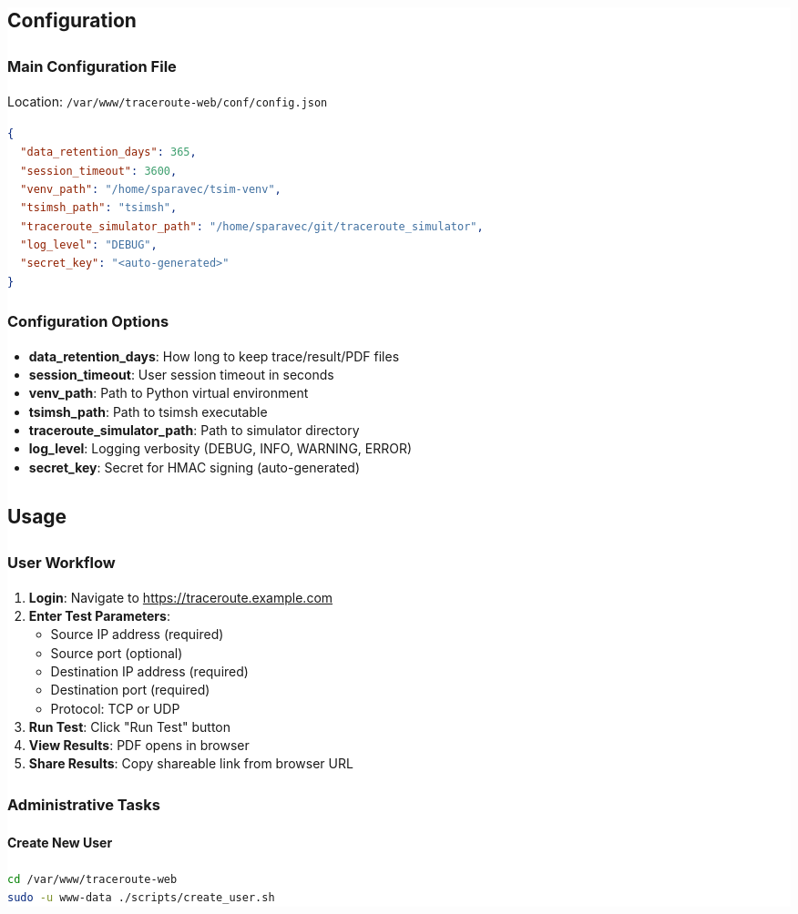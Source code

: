 ## Configuration

### Main Configuration File

Location: `/var/www/traceroute-web/conf/config.json`

```json
{
  "data_retention_days": 365,
  "session_timeout": 3600,
  "venv_path": "/home/sparavec/tsim-venv",
  "tsimsh_path": "tsimsh",
  "traceroute_simulator_path": "/home/sparavec/git/traceroute_simulator",
  "log_level": "DEBUG",
  "secret_key": "<auto-generated>"
}
```

### Configuration Options

- **data_retention_days**: How long to keep trace/result/PDF files
- **session_timeout**: User session timeout in seconds
- **venv_path**: Path to Python virtual environment
- **tsimsh_path**: Path to tsimsh executable
- **traceroute_simulator_path**: Path to simulator directory
- **log_level**: Logging verbosity (DEBUG, INFO, WARNING, ERROR)
- **secret_key**: Secret for HMAC signing (auto-generated)

## Usage

### User Workflow

1. **Login**: Navigate to https://traceroute.example.com
2. **Enter Test Parameters**:
   - Source IP address (required)
   - Source port (optional)
   - Destination IP address (required)
   - Destination port (required)
   - Protocol: TCP or UDP
3. **Run Test**: Click "Run Test" button
4. **View Results**: PDF opens in browser
5. **Share Results**: Copy shareable link from browser URL

### Administrative Tasks

#### Create New User
```bash
cd /var/www/traceroute-web
sudo -u www-data ./scripts/create_user.sh
```
